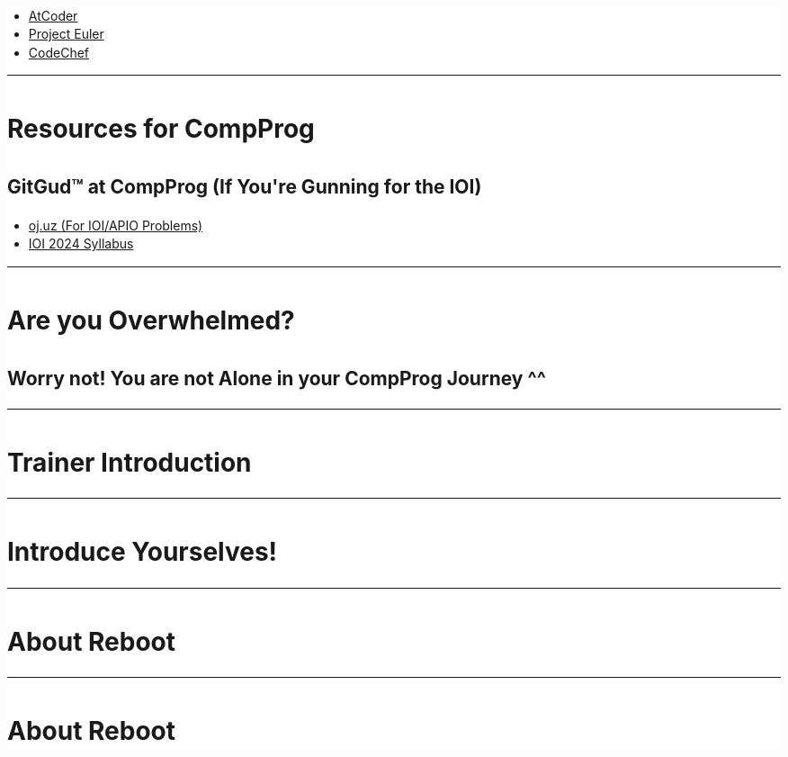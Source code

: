 - [AtCoder](https://atcoder.jp/)
- [Project Euler](https://projecteuler.net/)
- [CodeChef](https://www.codechef.com/)

---



<style scoped>
    li {
        text-align: left;
    }
</style>

# Resources for CompProg

## GitGud:tm: at CompProg (If You're Gunning for the IOI)

- [oj.uz (For IOI/APIO Problems)](https://oj.uz/)
- [IOI 2024 Syllabus](https://ioinformatics.org/files/ioi-syllabus-2024.pdf)

---



# Are you Overwhelmed?

## Worry not! You are not Alone in your CompProg Journey ^^

---



# Trainer Introduction

---



# Introduce Yourselves!

---



# About Reboot

---



# About Reboot
